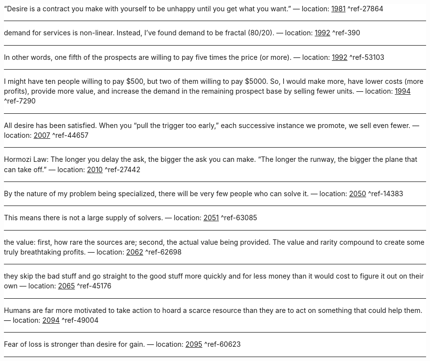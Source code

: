 “Desire is a contract you make with yourself to be unhappy until you get what you want.” — location: [1981](kindle://book?action=open&asin=B099QVG1H8&location=1981) ^ref-27864

---
demand for services is non-linear. Instead, I’ve found demand to be fractal (80/20). — location: [1992](kindle://book?action=open&asin=B099QVG1H8&location=1992) ^ref-390

---
In other words, one fifth of the prospects are willing to pay five times the price (or more). — location: [1992](kindle://book?action=open&asin=B099QVG1H8&location=1992) ^ref-53103

---
I might have ten people willing to pay $500, but two of them willing to pay $5000. So, I would make more, have lower costs (more profits), provide more value, and increase the demand in the remaining prospect base by selling fewer units. — location: [1994](kindle://book?action=open&asin=B099QVG1H8&location=1994) ^ref-7290

---
All desire has been satisfied. When you “pull the trigger too early,” each successive instance we promote, we sell even fewer. — location: [2007](kindle://book?action=open&asin=B099QVG1H8&location=2007) ^ref-44657

---
Hormozi Law: The longer you delay the ask, the bigger the ask you can make. “The longer the runway, the bigger the plane that can take off.” — location: [2010](kindle://book?action=open&asin=B099QVG1H8&location=2010) ^ref-27442

---
By the nature of my problem being specialized, there will be very few people who can solve it. — location: [2050](kindle://book?action=open&asin=B099QVG1H8&location=2050) ^ref-14383

---
This means there is not a large supply of solvers. — location: [2051](kindle://book?action=open&asin=B099QVG1H8&location=2051) ^ref-63085

---
the value: first, how rare the sources are; second, the actual value being provided. The value and rarity compound to create some truly breathtaking profits. — location: [2062](kindle://book?action=open&asin=B099QVG1H8&location=2062) ^ref-62698

---
they skip the bad stuff and go straight to the good stuff more quickly and for less money than it would cost to figure it out on their own — location: [2065](kindle://book?action=open&asin=B099QVG1H8&location=2065) ^ref-45176

---
Humans are far more motivated to take action to hoard a scarce resource than they are to act on something that could help them. — location: [2094](kindle://book?action=open&asin=B099QVG1H8&location=2094) ^ref-49004

---
Fear of loss is stronger than desire for gain. — location: [2095](kindle://book?action=open&asin=B099QVG1H8&location=2095) ^ref-60623

---